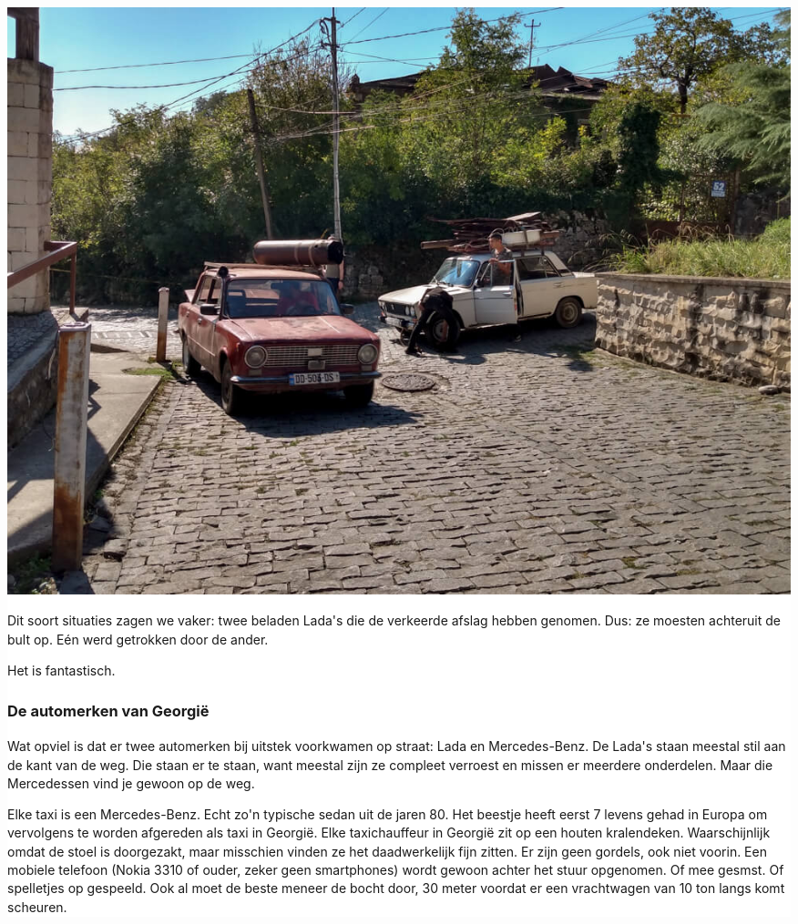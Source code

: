 ![Twee overbeladen Lada's met een probleem](/assets/images/blogs/georgie/twee-ladas-in-paniek.jpg)
<div class="image-description">Dit soort situaties zagen we vaker: twee beladen Lada's die de verkeerde afslag hebben genomen. Dus: ze moesten achteruit de bult op. Eén werd getrokken door de ander.</div>

Het is fantastisch.

### De automerken van Georgië
Wat opviel is dat er twee automerken bij uitstek voorkwamen op straat: Lada en Mercedes-Benz. De Lada's staan meestal stil aan de kant van de weg. Die staan er te staan, want meestal zijn ze compleet verroest en missen er meerdere onderdelen. Maar die Mercedessen vind je gewoon op de weg.

Elke taxi is een Mercedes-Benz. Echt zo'n typische sedan uit de jaren 80. Het beestje heeft eerst 7 levens gehad in Europa om vervolgens te worden afgereden als taxi in Georgië. Elke taxichauffeur in Georgië zit op een houten kralendeken. Waarschijnlijk omdat de stoel is doorgezakt, maar misschien vinden ze het daadwerkelijk fijn zitten. Er zijn geen gordels, ook niet voorin. Een mobiele telefoon (Nokia 3310 of ouder, zeker geen smartphones) wordt gewoon achter het stuur opgenomen. Of mee gesmst. Of spelletjes op gespeeld. Ook al moet de beste meneer de bocht door, 30 meter voordat er een vrachtwagen van 10 ton langs komt scheuren.
